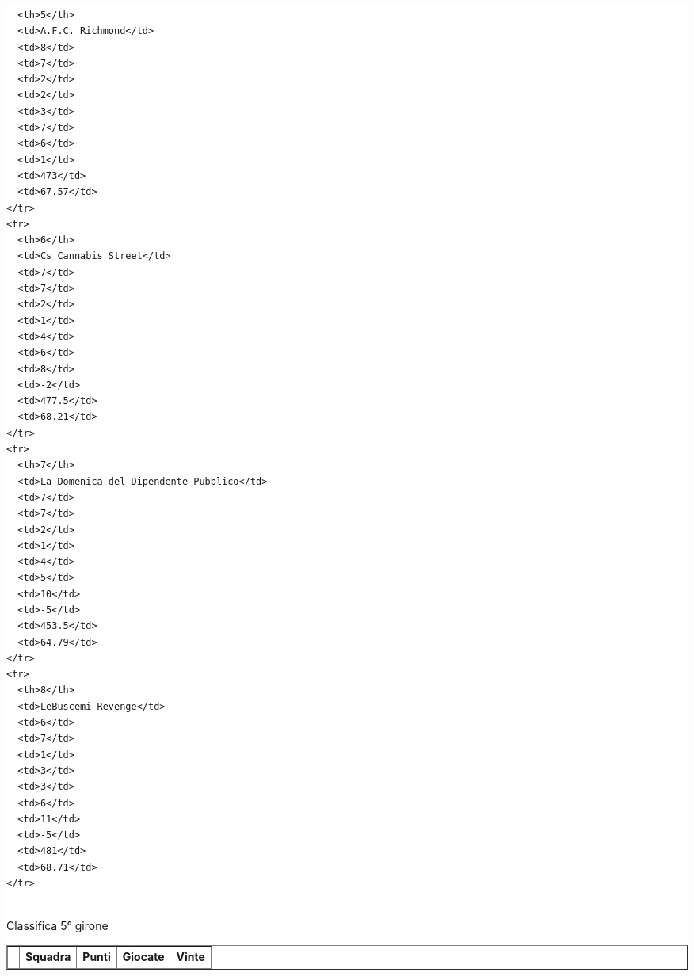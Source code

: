       <th>5</th>
      <td>A.F.C. Richmond</td>
      <td>8</td>
      <td>7</td>
      <td>2</td>
      <td>2</td>
      <td>3</td>
      <td>7</td>
      <td>6</td>
      <td>1</td>
      <td>473</td>
      <td>67.57</td>
    </tr>
    <tr>
      <th>6</th>
      <td>Cs Cannabis Street</td>
      <td>7</td>
      <td>7</td>
      <td>2</td>
      <td>1</td>
      <td>4</td>
      <td>6</td>
      <td>8</td>
      <td>-2</td>
      <td>477.5</td>
      <td>68.21</td>
    </tr>
    <tr>
      <th>7</th>
      <td>La Domenica del Dipendente Pubblico</td>
      <td>7</td>
      <td>7</td>
      <td>2</td>
      <td>1</td>
      <td>4</td>
      <td>5</td>
      <td>10</td>
      <td>-5</td>
      <td>453.5</td>
      <td>64.79</td>
    </tr>
    <tr>
      <th>8</th>
      <td>LeBuscemi Revenge</td>
      <td>6</td>
      <td>7</td>
      <td>1</td>
      <td>3</td>
      <td>3</td>
      <td>6</td>
      <td>11</td>
      <td>-5</td>
      <td>481</td>
      <td>68.71</td>
    </tr>
  </tbody>
</table><th><br/></th><th>Classifica 5° girone</th><table border="1" class="dataframe">
  <thead>
    <tr style="text-align: right;">
      <th></th>
      <th>Squadra</th>
      <th>Punti</th>
      <th>Giocate</th>
      <th>Vinte</th>